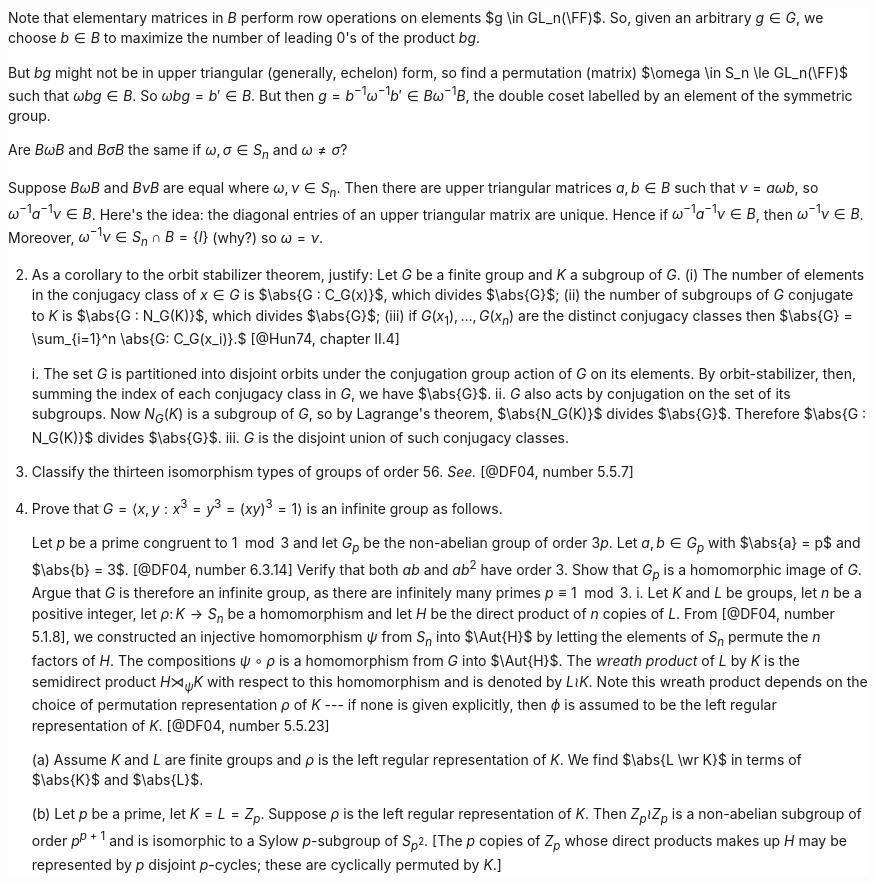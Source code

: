    Note that elementary matrices in $B$ perform row operations on elements $g \in GL_n(\FF)$. So, given an arbitrary $g \in G$, we choose $b \in B$ to maximize the number of leading $0$'s of the product $bg$. 
   
   But $bg$ might not be in upper triangular (generally, echelon) form, so find a permutation (matrix) $\omega \in S_n \le GL_n(\FF)$ such that $\omega bg \in B$. So $\omega bg = b' \in B$. But then $g = b^{-1}\omega^{-1}b' \in B\omega^{-1}B$, the double coset labelled by an element of the symmetric group.
   
   Are $B \omega B$ and $B \sigma B$ the same if $\omega, \sigma \in S_n$ and $\omega \neq \sigma$?
   
   Suppose $B \omega B$ and $B \nu B$ are equal where $\omega, \nu \in S_n$. Then there are upper triangular matrices $a,b \in B$ such that $\nu = a\omega b$, so $\omega^{-1}a^{-1}\nu \in B$. Here's the idea: the diagonal entries of an upper triangular matrix are unique. Hence if $\omega^{-1}a^{-1} \nu \in B$, then $\omega^{-1}\nu \in B$. Moreover, $\omega^{-1}\nu \in S_n \cap B = \{I\}$ (why?) so $\omega = \nu$.

2. As a corollary to the orbit stabilizer theorem, justify: Let $G$ be a finite group and $K$ a subgroup of $G$. (i) The number of elements in the conjugacy class of $x \in G$ is $\abs{G : C_G(x)}$, which divides $\abs{G}$; (ii) the number of subgroups of $G$ conjugate to $K$ is $\abs{G : N_G(K)}$, which divides $\abs{G}$; (iii) if $G(x_1),\ldots, G(x_n)$ are the distinct conjugacy classes  then $\abs{G} = \sum_{i=1}^n \abs{G: C_G(x_i)}.$ [@Hun74, chapter II.4]

   i. The set $G$ is partitioned into disjoint orbits under the conjugation group action of $G$ on its elements. By orbit-stabilizer, then, summing the index of each conjugacy class in $G$, we have $\abs{G}$. 
   ii. $G$ also acts by conjugation on the set of its subgroups. Now $N_G(K)$ is a subgroup of $G$, so by Lagrange's theorem, $\abs{N_G(K)}$ divides $\abs{G}$. Therefore $\abs{G : N_G(K)}$ divides $\abs{G}$.
   iii. $G$ is the disjoint union of such conjugacy classes.

3. Classify the thirteen isomorphism types of groups of order $56$. *See.* [@DF04, number 5.5.7] 

4. Prove that $G = \langle x, y : x^3 = y^3 = (xy)^3 = 1\rangle$ is an infinite group as follows. 

   Let $p$ be a prime congruent to $1 \mod 3$ and let $G_p$ be the non-abelian group of order $3p$. Let $a,b \in G_p$ with $\abs{a} = p$ and $\abs{b} = 3$. [@DF04, number 6.3.14] Verify that both $ab$ and $ab^2$ have order $3$. Show that $G_p$ is a homomorphic image of $G$. Argue that $G$ is therefore an infinite group, as there are infinitely many primes $p \equiv 1 \mod 3$. 
   i. Let $K$ and $L$ be groups, let $n$ be a positive integer, let $\rho \colon K \to S_n$ be a homomorphism and let $H$ be the direct product of $n$ copies of $L$. From [@DF04, number 5.1.8], we constructed an injective homomorphism $\psi$ from $S_n$ into $\Aut{H}$ by letting the elements of $S_n$ permute the $n$ factors of $H$. The compositions $\psi \circ \rho$ is a homomorphism from $G$ into $\Aut{H}$. The *wreath product* of $L$ by $K$ is the semidirect product $H \rtimes_\psi K$ with respect to this homomorphism and is denoted by $L \wr K$. Note this wreath product depends on the choice of permutation representation $\rho$ of $K$ --- if none is given explicitly, then $\phi$ is assumed to be the left regular representation of $K$. [@DF04, number 5.5.23]
   
   (a) Assume $K$ and $L$ are finite groups and $\rho$ is the left regular representation of $K$. We find $\abs{L \wr K}$ in terms of $\abs{K}$ and $\abs{L}$.
   
   (b) Let $p$ be a prime, let $K = L = Z_p$. Suppose $\rho$ is the left regular representation of $K$. Then $Z_p \wr Z_p$ is a non-abelian subgroup of order $p^{p+1}$ and is isomorphic to a Sylow $p$-subgroup of $S_{p^2}$. [The $p$ copies of $Z_p$ whose direct products makes up $H$ may be represented by $p$ disjoint $p$-cycles; these are cyclically permuted by $K$.]
